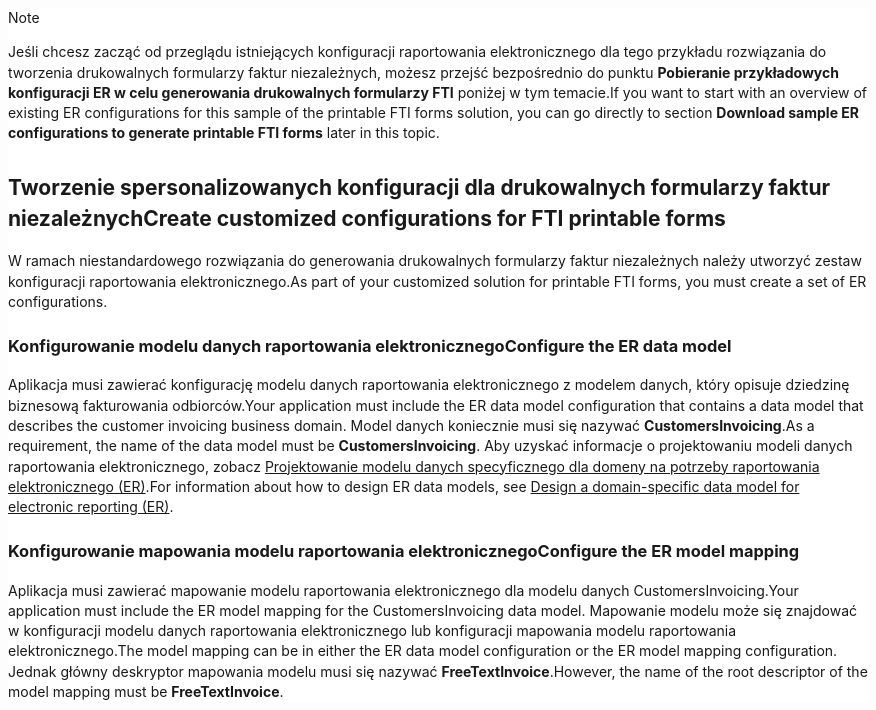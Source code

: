 > [!NOTE]
> <span data-ttu-id="579cc-110">Jeśli chcesz zacząć od przeglądu istniejących konfiguracji raportowania elektronicznego dla tego przykładu rozwiązania do tworzenia drukowalnych formularzy faktur niezależnych, możesz przejść bezpośrednio do punktu **Pobieranie przykładowych konfiguracji ER w celu generowania drukowalnych formularzy FTI** poniżej w tym temacie.</span><span class="sxs-lookup"><span data-stu-id="579cc-110">If you want to start with an overview of existing ER configurations for this sample of the printable FTI forms solution, you can go directly to section **Download sample ER configurations to generate printable FTI forms** later in this topic.</span></span>

## <a name="create-customized-configurations-for-fti-printable-forms"></a><span data-ttu-id="579cc-111">Tworzenie spersonalizowanych konfiguracji dla drukowalnych formularzy faktur niezależnych</span><span class="sxs-lookup"><span data-stu-id="579cc-111">Create customized configurations for FTI printable forms</span></span>
<span data-ttu-id="579cc-112">W ramach niestandardowego rozwiązania do generowania drukowalnych formularzy faktur niezależnych należy utworzyć zestaw konfiguracji raportowania elektronicznego.</span><span class="sxs-lookup"><span data-stu-id="579cc-112">As part of your customized solution for printable FTI forms, you must create a set of ER configurations.</span></span>

### <a name="configure-the-er-data-model"></a><span data-ttu-id="579cc-113">Konfigurowanie modelu danych raportowania elektronicznego</span><span class="sxs-lookup"><span data-stu-id="579cc-113">Configure the ER data model</span></span>
<span data-ttu-id="579cc-114">Aplikacja musi zawierać konfigurację modelu danych raportowania elektronicznego z modelem danych, który opisuje dziedzinę biznesową fakturowania odbiorców.</span><span class="sxs-lookup"><span data-stu-id="579cc-114">Your application must include the ER data model configuration that contains a data model that describes the customer invoicing business domain.</span></span> <span data-ttu-id="579cc-115">Model danych koniecznie musi się nazywać **CustomersInvoicing**.</span><span class="sxs-lookup"><span data-stu-id="579cc-115">As a requirement, the name of the data model must be **CustomersInvoicing**.</span></span> <span data-ttu-id="579cc-116">Aby uzyskać informacje o projektowaniu modeli danych raportowania elektronicznego, zobacz [Projektowanie modelu danych specyficznego dla domeny na potrzeby raportowania elektronicznego (ER)](tasks/er-design-domain-specific-data-model-2016-11.md).</span><span class="sxs-lookup"><span data-stu-id="579cc-116">For information about how to design ER data models, see [Design a domain-specific data model for electronic reporting (ER)](tasks/er-design-domain-specific-data-model-2016-11.md).</span></span>

### <a name="configure-the-er-model-mapping"></a><span data-ttu-id="579cc-117">Konfigurowanie mapowania modelu raportowania elektronicznego</span><span class="sxs-lookup"><span data-stu-id="579cc-117">Configure the ER model mapping</span></span>
<span data-ttu-id="579cc-118">Aplikacja musi zawierać mapowanie modelu raportowania elektronicznego dla modelu danych CustomersInvoicing.</span><span class="sxs-lookup"><span data-stu-id="579cc-118">Your application must include the ER model mapping for the CustomersInvoicing data model.</span></span> <span data-ttu-id="579cc-119">Mapowanie modelu może się znajdować w konfiguracji modelu danych raportowania elektronicznego lub konfiguracji mapowania modelu raportowania elektronicznego.</span><span class="sxs-lookup"><span data-stu-id="579cc-119">The model mapping can be in either the ER data model configuration or the ER model mapping configuration.</span></span> <span data-ttu-id="579cc-120">Jednak główny deskryptor mapowania modelu musi się nazywać **FreeTextInvoice**.</span><span class="sxs-lookup"><span data-stu-id="579cc-120">However, the name of the root descriptor of the model mapping must be **FreeTextInvoice**.</span></span>
